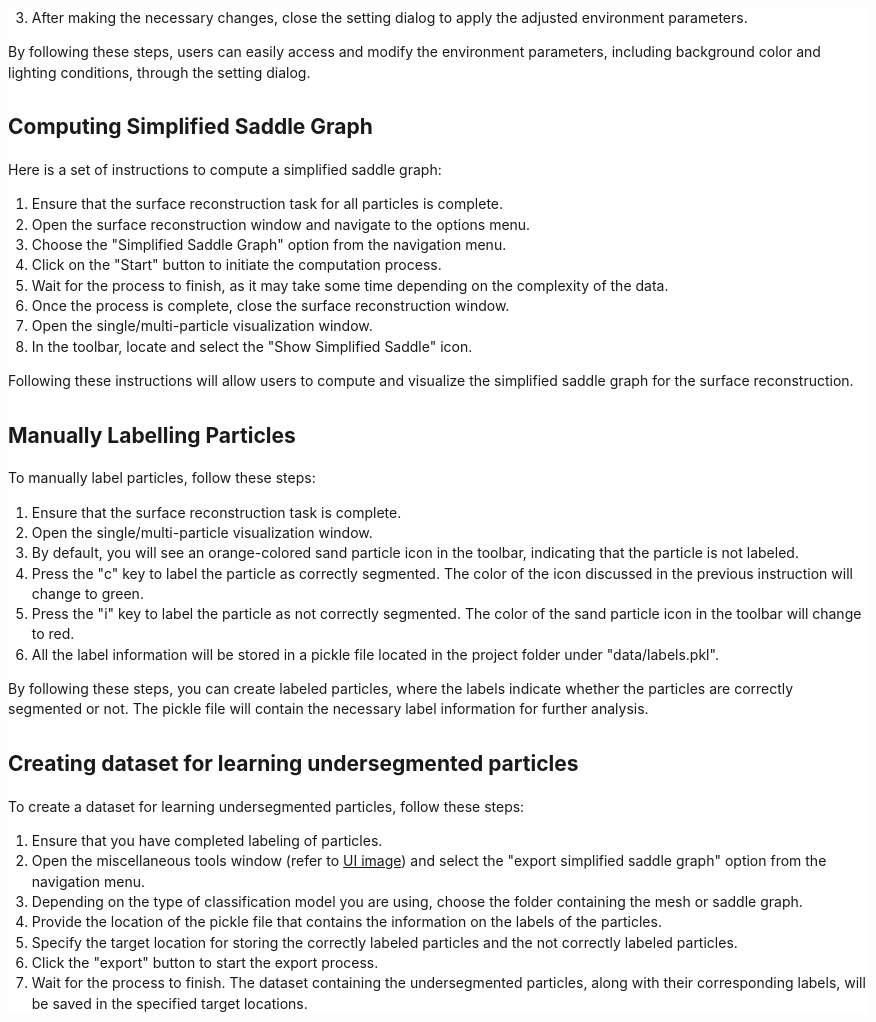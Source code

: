 3. After making the necessary changes, close the setting dialog to apply the adjusted environment parameters.

By following these steps, users can easily access and modify the environment parameters, including background color and lighting conditions, through the setting dialog.

## Computing Simplified Saddle Graph
Here is a set of instructions to compute a simplified saddle graph:

1. Ensure that the surface reconstruction task for all particles is complete.
2. Open the surface reconstruction window and navigate to the options menu.
3. Choose the "Simplified Saddle Graph" option from the navigation menu.
4. Click on the "Start" button to initiate the computation process.
5. Wait for the process to finish, as it may take some time depending on the complexity of the data.
6. Once the process is complete, close the surface reconstruction window.
7. Open the single/multi-particle visualization window.
8. In the toolbar, locate and select the "Show Simplified Saddle" icon.

Following these instructions will allow users to compute and visualize the simplified saddle graph for the surface reconstruction.

## Manually Labelling Particles
To manually label particles, follow these steps:

1. Ensure that the surface reconstruction task is complete.
2. Open the single/multi-particle visualization window.
3. By default, you will see an orange-colored sand particle icon in the toolbar, indicating that the particle is not labeled.
4. Press the "c" key to label the particle as correctly segmented. The color of the icon discussed in the previous instruction will change to green.
5. Press the "i" key to label the particle as not correctly segmented. The color of the sand particle icon in the toolbar will change to red.
6. All the label information will be stored in a pickle file located in the project folder under "data/labels.pkl".

By following these steps, you can create labeled particles, where the labels indicate whether the particles are correctly segmented or not. The pickle file will contain the necessary label information for further analysis.

## Creating dataset for learning undersegmented particles
To create a dataset for learning undersegmented particles, follow these steps:

1. Ensure that you have completed labeling of particles.
2. Open the miscellaneous tools window (refer to [UI image](assets/ui_mt.png)) and select the "export simplified saddle graph" option from the navigation menu.
3. Depending on the type of classification model you are using, choose the folder containing the mesh or saddle graph.
4. Provide the location of the pickle file that contains the information on the labels of the particles.
5. Specify the target location for storing the correctly labeled particles and the not correctly labeled particles.
6. Click the "export" button to start the export process.
7. Wait for the process to finish. The dataset containing the undersegmented particles, along with their corresponding labels, will be saved in the specified target locations.
